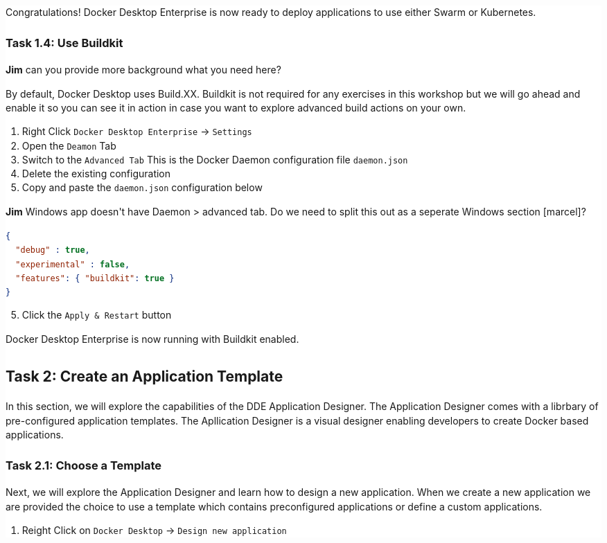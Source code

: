 
Congratulations! Docker Desktop Enterprise is now ready to deploy applications to use either Swarm or Kubernetes.

### <a name="task1.2"></a>Task 1.4: Use Buildkit

**Jim** can you provide more background what you need here?

By default, Docker Desktop uses Build.XX. Buildkit is not required for any exercises in this workshop but we will go ahead and enable it so you can see it in action in case you want to explore advanced build actions on your own.

1. Right Click `Docker Desktop Enterprise` -> `Settings`
2. Open the `Deamon` Tab
3. Switch to the `Advanced Tab` This is the Docker Daemon configuration file `daemon.json` 
4. Delete the existing configuration
5. Copy and paste the `daemon.json` configuration below

**Jim** Windows app doesn't have Daemon > advanced tab. Do we need to split this out as a seperate Windows section [marcel]?

```json
{
  "debug" : true,
  "experimental" : false,
  "features": { "buildkit": true }
}
```
5. Click the `Apply & Restart` button

Docker Desktop Enterprise is now running with Buildkit enabled.

## <a name="task2"></a>Task 2: Create an Application Template

In this section, we will explore the capabilities of the DDE Application Designer. The Application Designer comes with a librbary of pre-configured application templates. The Apllication Designer is a visual designer enabling developers to create Docker based applications.  

### <a name="task2.2"></a>Task 2.1: Choose a Template

Next, we will explore the Application Designer and learn how to design a new application. When we create a new application we are provided the choice to use a template which contains preconfigured applications or define a custom applications.

1. Reight Click on `Docker Desktop` -> `Design new application`
